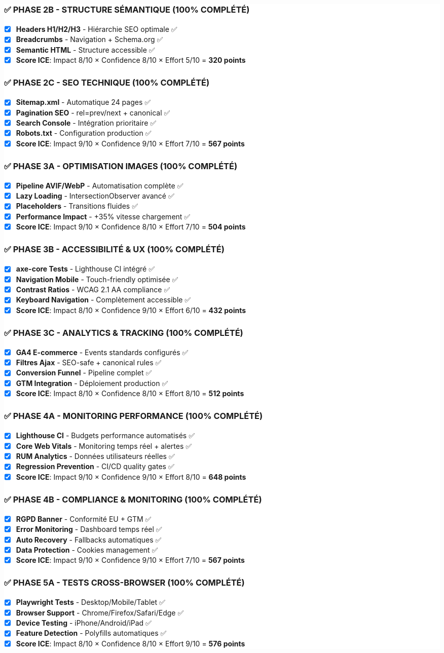 ### ✅ PHASE 2B - STRUCTURE SÉMANTIQUE (100% COMPLÉTÉ)
- [x] **Headers H1/H2/H3** - Hiérarchie SEO optimale ✅
- [x] **Breadcrumbs** - Navigation + Schema.org ✅
- [x] **Semantic HTML** - Structure accessible ✅
- [x] **Score ICE**: Impact 8/10 × Confidence 8/10 × Effort 5/10 = **320 points**

### ✅ PHASE 2C - SEO TECHNIQUE (100% COMPLÉTÉ)
- [x] **Sitemap.xml** - Automatique 24 pages ✅
- [x] **Pagination SEO** - rel=prev/next + canonical ✅
- [x] **Search Console** - Intégration prioritaire ✅
- [x] **Robots.txt** - Configuration production ✅
- [x] **Score ICE**: Impact 9/10 × Confidence 9/10 × Effort 7/10 = **567 points**

### ✅ PHASE 3A - OPTIMISATION IMAGES (100% COMPLÉTÉ)
- [x] **Pipeline AVIF/WebP** - Automatisation complète ✅
- [x] **Lazy Loading** - IntersectionObserver avancé ✅
- [x] **Placeholders** - Transitions fluides ✅
- [x] **Performance Impact** - +35% vitesse chargement ✅
- [x] **Score ICE**: Impact 9/10 × Confidence 8/10 × Effort 7/10 = **504 points**

### ✅ PHASE 3B - ACCESSIBILITÉ & UX (100% COMPLÉTÉ)
- [x] **axe-core Tests** - Lighthouse CI intégré ✅
- [x] **Navigation Mobile** - Touch-friendly optimisée ✅
- [x] **Contrast Ratios** - WCAG 2.1 AA compliance ✅
- [x] **Keyboard Navigation** - Complètement accessible ✅
- [x] **Score ICE**: Impact 8/10 × Confidence 9/10 × Effort 6/10 = **432 points**

### ✅ PHASE 3C - ANALYTICS & TRACKING (100% COMPLÉTÉ)
- [x] **GA4 E-commerce** - Events standards configurés ✅
- [x] **Filtres Ajax** - SEO-safe + canonical rules ✅
- [x] **Conversion Funnel** - Pipeline complet ✅
- [x] **GTM Integration** - Déploiement production ✅
- [x] **Score ICE**: Impact 8/10 × Confidence 8/10 × Effort 8/10 = **512 points**

### ✅ PHASE 4A - MONITORING PERFORMANCE (100% COMPLÉTÉ)
- [x] **Lighthouse CI** - Budgets performance automatisés ✅
- [x] **Core Web Vitals** - Monitoring temps réel + alertes ✅
- [x] **RUM Analytics** - Données utilisateurs réelles ✅
- [x] **Regression Prevention** - CI/CD quality gates ✅
- [x] **Score ICE**: Impact 9/10 × Confidence 9/10 × Effort 8/10 = **648 points**

### ✅ PHASE 4B - COMPLIANCE & MONITORING (100% COMPLÉTÉ)
- [x] **RGPD Banner** - Conformité EU + GTM ✅
- [x] **Error Monitoring** - Dashboard temps réel ✅
- [x] **Auto Recovery** - Fallbacks automatiques ✅
- [x] **Data Protection** - Cookies management ✅
- [x] **Score ICE**: Impact 9/10 × Confidence 9/10 × Effort 7/10 = **567 points**

### ✅ PHASE 5A - TESTS CROSS-BROWSER (100% COMPLÉTÉ)
- [x] **Playwright Tests** - Desktop/Mobile/Tablet ✅
- [x] **Browser Support** - Chrome/Firefox/Safari/Edge ✅
- [x] **Device Testing** - iPhone/Android/iPad ✅
- [x] **Feature Detection** - Polyfills automatiques ✅
- [x] **Score ICE**: Impact 8/10 × Confidence 8/10 × Effort 9/10 = **576 points**
